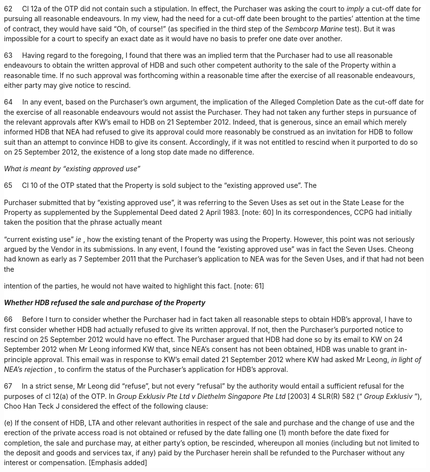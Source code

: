 62     Cl 12a of the OTP did not contain such a stipulation. In effect, the Purchaser was asking the court to _imply_ a cut-off date for pursuing all reasonable endeavours. In my view, had the need for a cut-off date been brought to the parties’ attention at the time of contract, they would have said “Oh, of course!” (as specified in the third step of the _Sembcorp Marine_ test). But it was impossible for a court to specify an exact date as it would have no basis to prefer one date over another. 

63     Having regard to the foregoing, I found that there was an implied term that the Purchaser had to use all reasonable endeavours to obtain the written approval of HDB and such other competent authority to the sale of the Property within a reasonable time. If no such approval was forthcoming within a reasonable time after the exercise of all reasonable endeavours, either party may give notice to rescind. 

64     In any event, based on the Purchaser’s own argument, the implication of the Alleged Completion Date as the cut-off date for the exercise of all reasonable endeavours would not assist the Purchaser. They had not taken any further steps in pursuance of the relevant approvals after KW’s email to HDB on 21 September 2012. Indeed, that is generous, since an email which merely informed HDB that NEA had refused to give its approval could more reasonably be construed as an invitation for HDB to follow suit than an attempt to convince HDB to give its consent. Accordingly, if it was not entitled to rescind when it purported to do so on 25 September 2012, the existence of a long stop date made no difference. 

_What is meant by “existing approved use”_ 

65     Cl 10 of the OTP stated that the Property is sold subject to the “existing approved use”. The 


Purchaser submitted that by “existing approved use”, it was referring to the Seven Uses as set out in the State Lease for the Property as supplemented by the Supplemental Deed dated 2 April 1983. [note: 60] In its correspondences, CCPG had initially taken the position that the phrase actually meant 

“current existing use” _ie_ , how the existing tenant of the Property was using the Property. However, this point was not seriously argued by the Vendor in its submissions. In any event, I found the “existing approved use” was in fact the Seven Uses. Cheong had known as early as 7 September 2011 that the Purchaser’s application to NEA was for the Seven Uses, and if that had not been the 

intention of the parties, he would not have waited to highlight this fact. [note: 61] 

**_Whether HDB refused the sale and purchase of the Property_** 

66     Before I turn to consider whether the Purchaser had in fact taken all reasonable steps to obtain HDB’s approval, I have to first consider whether HDB had actually refused to give its written approval. If not, then the Purchaser’s purported notice to rescind on 25 September 2012 would have no effect. The Purchaser argued that HDB had done so by its email to KW on 24 September 2012 when Mr Leong informed KW that, since NEA’s consent has not been obtained, HDB was unable to grant in-principle approval. This email was in response to KW’s email dated 21 September 2012 where KW had asked Mr Leong, _in light of NEA’s rejection_ , to confirm the status of the Purchaser’s application for HDB’s approval. 

67     In a strict sense, Mr Leong did “refuse”, but not every “refusal” by the authority would entail a sufficient refusal for the purposes of cl 12(a) of the OTP. In _Group Exklusiv Pte Ltd v Diethelm Singapore Pte Ltd_ <span class="citation">[2003] 4 SLR(R) 582</span> (“ _Group Exklusiv_ ”), Choo Han Teck J considered the effect of the following clause: 

 (e) If the consent of HDB, LTA and other relevant authorities in respect of the sale and purchase and the change of use and the erection of the private access road is not obtained or refused by the date falling one (1) month before the date fixed for completion, the sale and purchase may, at either party’s option, be rescinded, whereupon all monies (including but not limited to the deposit and goods and services tax, if any) paid by the Purchaser herein shall be refunded to the Purchaser without any interest or compensation. [Emphasis added] 
